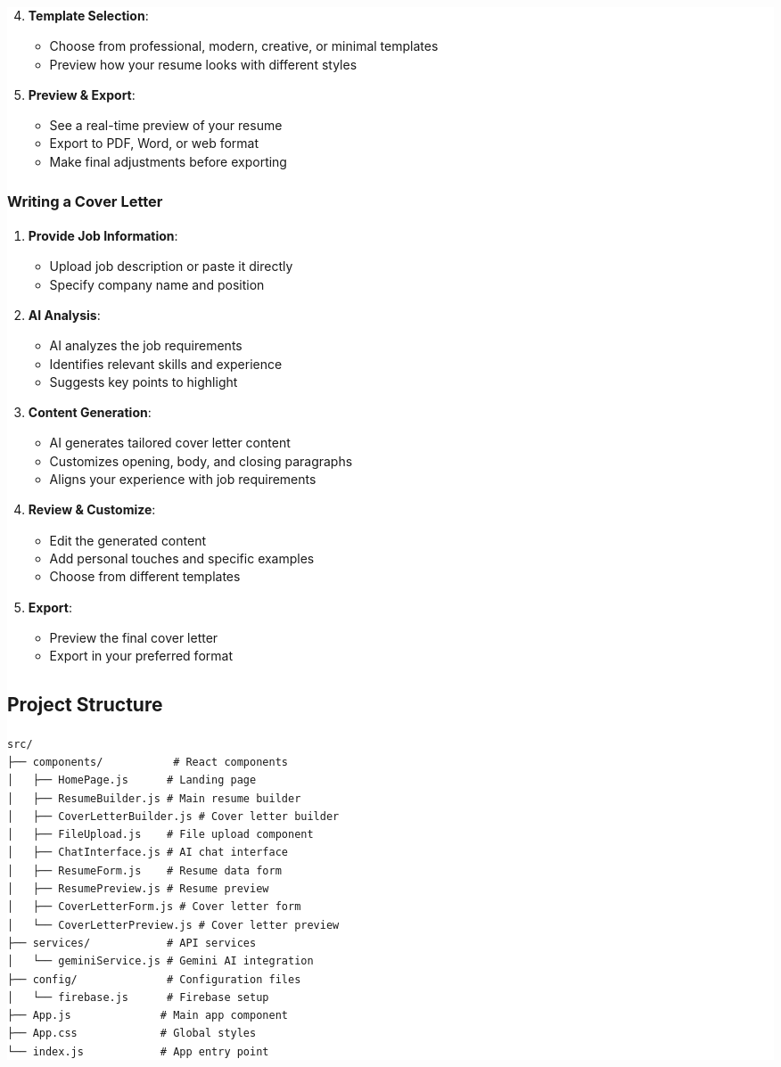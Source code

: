 4. **Template Selection**: 
   - Choose from professional, modern, creative, or minimal templates
   - Preview how your resume looks with different styles

5. **Preview & Export**: 
   - See a real-time preview of your resume
   - Export to PDF, Word, or web format
   - Make final adjustments before exporting

### Writing a Cover Letter

1. **Provide Job Information**: 
   - Upload job description or paste it directly
   - Specify company name and position

2. **AI Analysis**: 
   - AI analyzes the job requirements
   - Identifies relevant skills and experience
   - Suggests key points to highlight

3. **Content Generation**: 
   - AI generates tailored cover letter content
   - Customizes opening, body, and closing paragraphs
   - Aligns your experience with job requirements

4. **Review & Customize**: 
   - Edit the generated content
   - Add personal touches and specific examples
   - Choose from different templates

5. **Export**: 
   - Preview the final cover letter
   - Export in your preferred format

## Project Structure

```
src/
├── components/           # React components
│   ├── HomePage.js      # Landing page
│   ├── ResumeBuilder.js # Main resume builder
│   ├── CoverLetterBuilder.js # Cover letter builder
│   ├── FileUpload.js    # File upload component
│   ├── ChatInterface.js # AI chat interface
│   ├── ResumeForm.js    # Resume data form
│   ├── ResumePreview.js # Resume preview
│   ├── CoverLetterForm.js # Cover letter form
│   └── CoverLetterPreview.js # Cover letter preview
├── services/            # API services
│   └── geminiService.js # Gemini AI integration
├── config/              # Configuration files
│   └── firebase.js      # Firebase setup
├── App.js              # Main app component
├── App.css             # Global styles
└── index.js            # App entry point
```
